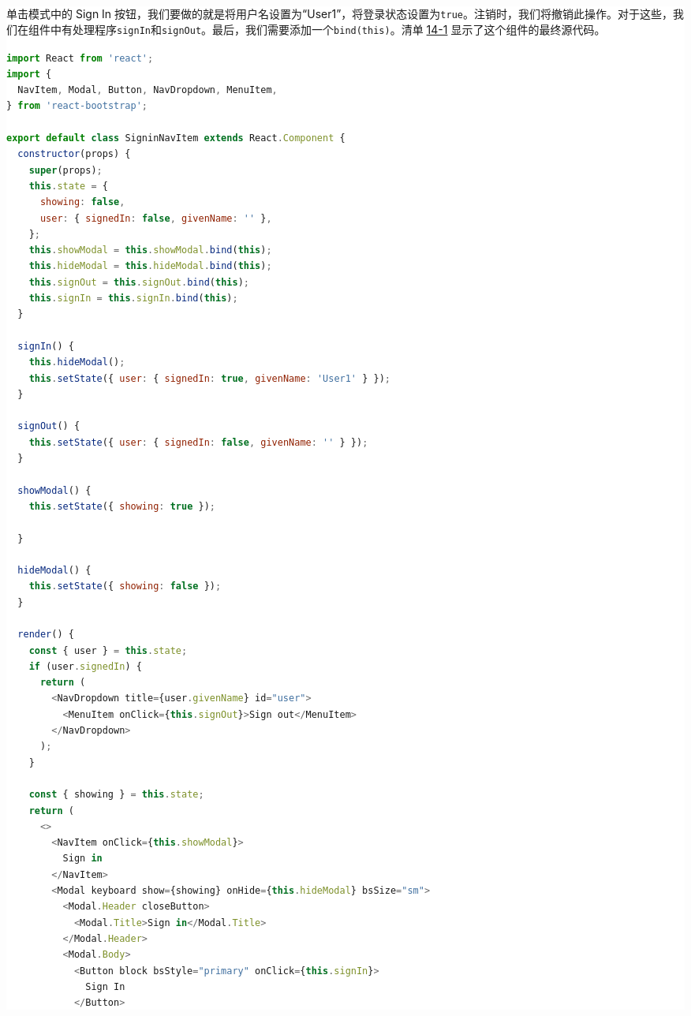 单击模式中的 Sign In 按钮，我们要做的就是将用户名设置为“User1”，将登录状态设置为`true`。注销时，我们将撤销此操作。对于这些，我们在组件中有处理程序`signIn`和`signOut`。最后，我们需要添加一个`bind(this)`。清单 [14-1](#PC3) 显示了这个组件的最终源代码。

```js
import React from 'react';
import {
  NavItem, Modal, Button, NavDropdown, MenuItem,
} from 'react-bootstrap';

export default class SigninNavItem extends React.Component {
  constructor(props) {
    super(props);
    this.state = {
      showing: false,
      user: { signedIn: false, givenName: '' },
    };
    this.showModal = this.showModal.bind(this);
    this.hideModal = this.hideModal.bind(this);
    this.signOut = this.signOut.bind(this);
    this.signIn = this.signIn.bind(this);
  }

  signIn() {
    this.hideModal();
    this.setState({ user: { signedIn: true, givenName: 'User1' } });
  }

  signOut() {
    this.setState({ user: { signedIn: false, givenName: '' } });
  }

  showModal() {
    this.setState({ showing: true });

  }

  hideModal() {
    this.setState({ showing: false });
  }

  render() {
    const { user } = this.state;
    if (user.signedIn) {
      return (
        <NavDropdown title={user.givenName} id="user">
          <MenuItem onClick={this.signOut}>Sign out</MenuItem>
        </NavDropdown>
      );
    }

    const { showing } = this.state;
    return (
      <>
        <NavItem onClick={this.showModal}>
          Sign in
        </NavItem>
        <Modal keyboard show={showing} onHide={this.hideModal} bsSize="sm">
          <Modal.Header closeButton>
            <Modal.Title>Sign in</Modal.Title>
          </Modal.Header>
          <Modal.Body>
            <Button block bsStyle="primary" onClick={this.signIn}>
              Sign In
            </Button>
```
